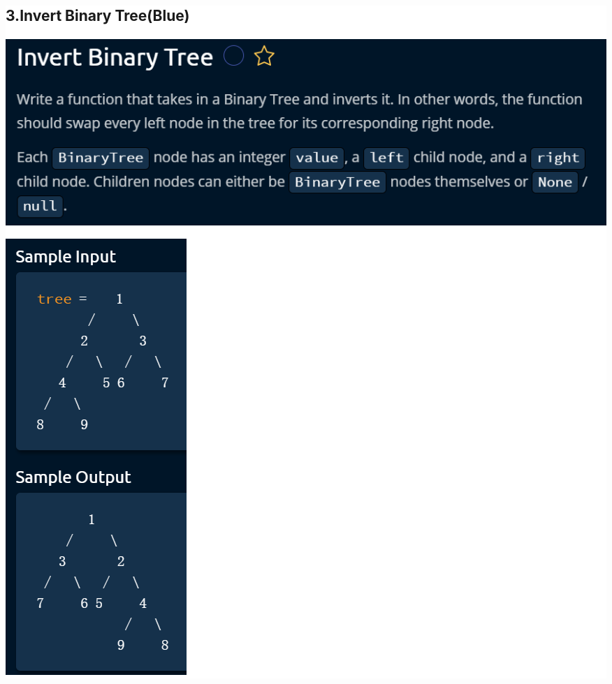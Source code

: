 ## 3.Invert Binary Tree(Blue)

![image-20210111152226345](/assets/algo-exp-note.assets/image-20210111152226345.png)

![image-20210111152332329](/assets/algo-exp-note.assets/image-20210111152332329.png)
